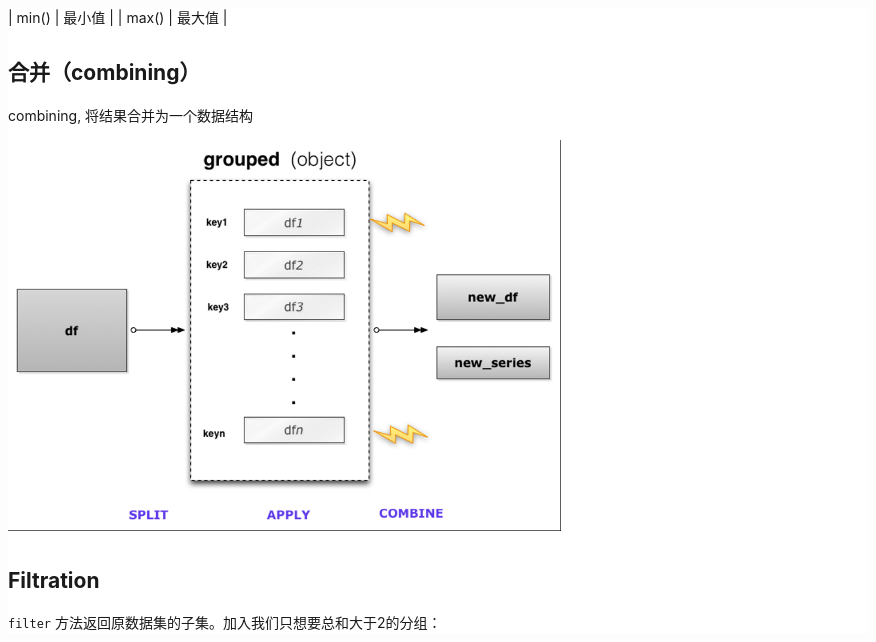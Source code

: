 | min()      | 最小值     |
| max()      | 最大值     |


## 合并（combining）

combining, 将结果合并为一个数据结构

<img src="images/2019-08-28-14-25-27.png" width="553" height="391">


## Filtration

`filter` 方法返回原数据集的子集。加入我们只想要总和大于2的分组：

